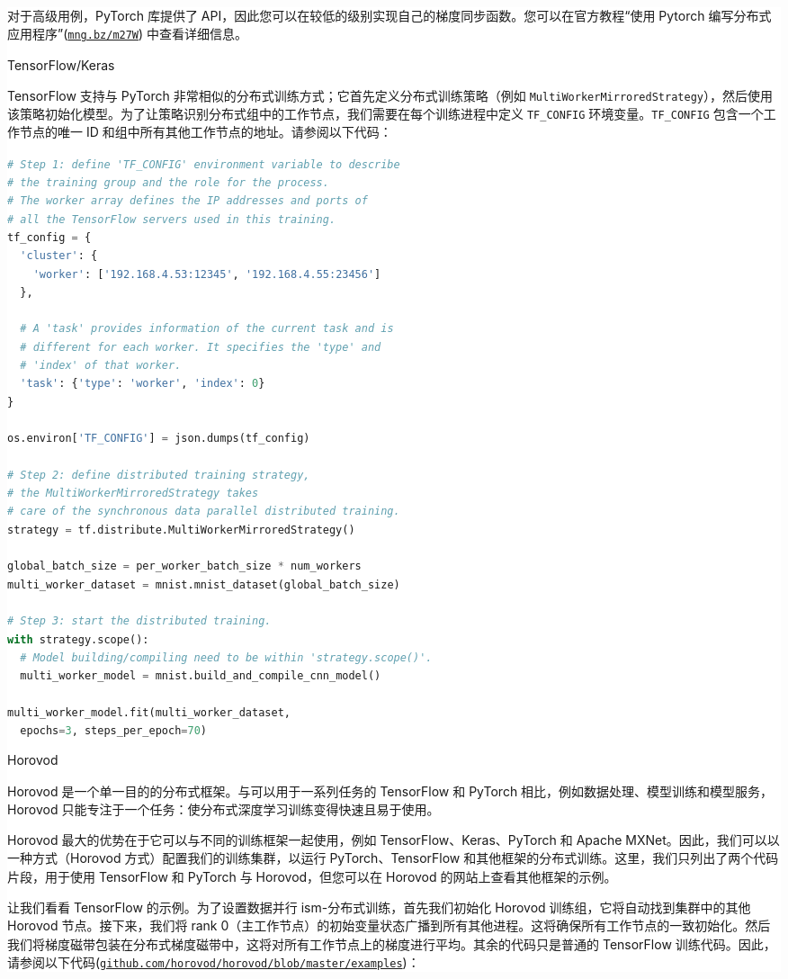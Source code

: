 对于高级用例，PyTorch 库提供了 API，因此您可以在较低的级别实现自己的梯度同步函数。您可以在官方教程“使用 Pytorch 编写分布式应用程序”([`mng.bz/m27W`](http://mng.bz/m27W)) 中查看详细信息。

TensorFlow/Keras

TensorFlow 支持与 PyTorch 非常相似的分布式训练方式；它首先定义分布式训练策略（例如 `MultiWorkerMirroredStrategy`），然后使用该策略初始化模型。为了让策略识别分布式组中的工作节点，我们需要在每个训练进程中定义 `TF_CONFIG` 环境变量。`TF_CONFIG` 包含一个工作节点的唯一 ID 和组中所有其他工作节点的地址。请参阅以下代码：

```py
# Step 1: define 'TF_CONFIG' environment variable to describe
# the training group and the role for the process.
# The worker array defines the IP addresses and ports of 
# all the TensorFlow servers used in this training.  
tf_config = {
  'cluster': {
    'worker': ['192.168.4.53:12345', '192.168.4.55:23456']
  },

  # A 'task' provides information of the current task and is 
  # different for each worker. It specifies the 'type' and
  # 'index' of that worker.
  'task': {'type': 'worker', 'index': 0}
}

os.environ['TF_CONFIG'] = json.dumps(tf_config)

# Step 2: define distributed training strategy,
# the MultiWorkerMirroredStrategy takes 
# care of the synchronous data parallel distributed training.
strategy = tf.distribute.MultiWorkerMirroredStrategy()

global_batch_size = per_worker_batch_size * num_workers
multi_worker_dataset = mnist.mnist_dataset(global_batch_size)

# Step 3: start the distributed training.
with strategy.scope():
  # Model building/compiling need to be within 'strategy.scope()'.
  multi_worker_model = mnist.build_and_compile_cnn_model()

multi_worker_model.fit(multi_worker_dataset, 
  epochs=3, steps_per_epoch=70)
```

Horovod

Horovod 是一个单一目的的分布式框架。与可以用于一系列任务的 TensorFlow 和 PyTorch 相比，例如数据处理、模型训练和模型服务，Horovod 只能专注于一个任务：使分布式深度学习训练变得快速且易于使用。

Horovod 最大的优势在于它可以与不同的训练框架一起使用，例如 TensorFlow、Keras、PyTorch 和 Apache MXNet。因此，我们可以以一种方式（Horovod 方式）配置我们的训练集群，以运行 PyTorch、TensorFlow 和其他框架的分布式训练。这里，我们只列出了两个代码片段，用于使用 TensorFlow 和 PyTorch 与 Horovod，但您可以在 Horovod 的网站上查看其他框架的示例。

让我们看看 TensorFlow 的示例。为了设置数据并行 ism-分布式训练，首先我们初始化 Horovod 训练组，它将自动找到集群中的其他 Horovod 节点。接下来，我们将 rank 0（主工作节点）的初始变量状态广播到所有其他进程。这将确保所有工作节点的一致初始化。然后我们将梯度磁带包装在分布式梯度磁带中，这将对所有工作节点上的梯度进行平均。其余的代码只是普通的 TensorFlow 训练代码。因此，请参阅以下代码([`github.com/horovod/horovod/blob/master/examples`](https://github.com/horovod/horovod/blob/master/examples))：
